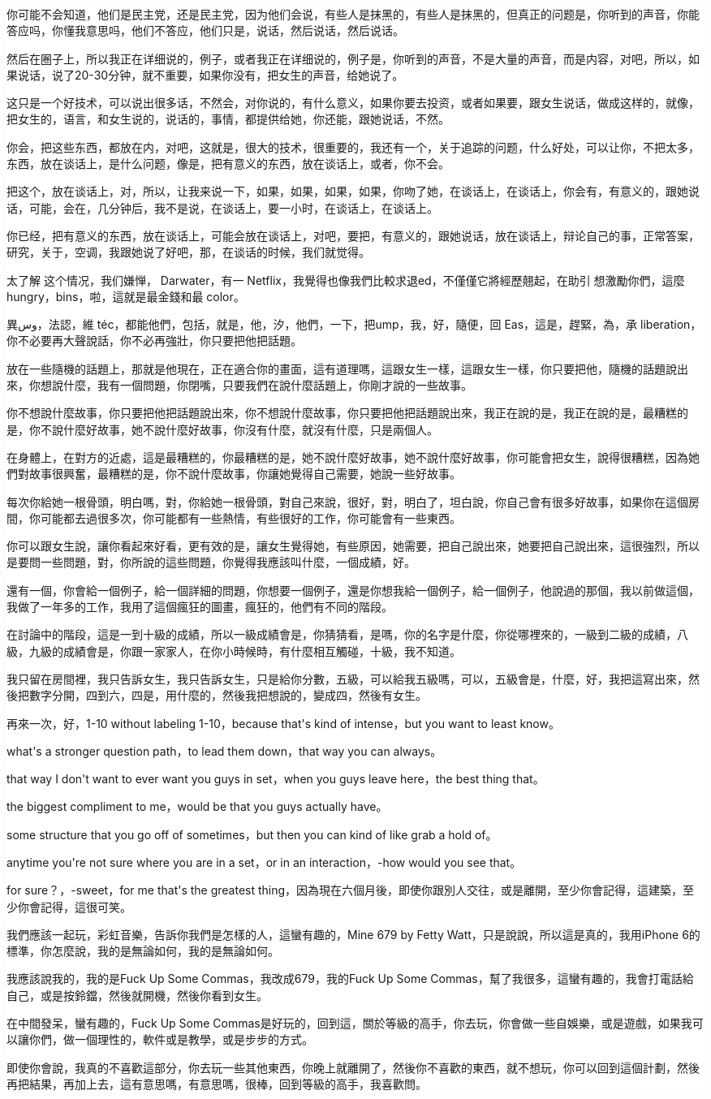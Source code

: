 你可能不会知道，他们是民主党，还是民主党，因为他们会说，有些人是抹黑的，有些人是抹黑的，但真正的问题是，你听到的声音，你能答应吗，你懂我意思吗，他们不答应，他们只是，说话，然后说话，然后说话。

然后在圈子上，所以我正在详细说的，例子，或者我正在详细说的，例子是，你听到的声音，不是大量的声音，而是内容，对吧，所以，如果说话，说了20-30分钟，就不重要，如果你没有，把女生的声音，给她说了。

这只是一个好技术，可以说出很多话，不然会，对你说的，有什么意义，如果你要去投资，或者如果要，跟女生说话，做成这样的，就像，把女生的，语言，和女生说的，说话的，事情，都提供给她，你还能，跟她说话，不然。

你会，把这些东西，都放在内，对吧，这就是，很大的技术，很重要的，我还有一个，关于追踪的问题，什么好处，可以让你，不把太多，东西，放在谈话上，是什么问题，像是，把有意义的东西，放在谈话上，或者，你不会。

把这个，放在谈话上，对，所以，让我来说一下，如果，如果，如果，如果，你吻了她，在谈话上，在谈话上，你会有，有意义的，跟她说话，可能，会在，几分钟后，我不是说，在谈话上，要一小时，在谈话上，在谈话上。

你已经，把有意义的东西，放在谈话上，可能会放在谈话上，对吧，要把，有意义的，跟她说话，放在谈话上，辩论自己的事，正常答案，研究，关于，空调，我跟她说了好吧，那，在谈话的时候，我们就觉得。

太了解 这个情况，我们嫌惮， Darwater，有一 Netflix，我覺得也像我們比較求退ed，不僅僅它將經歷翹起，在助引 想激勵你們，這麼hungry，bins，啦，這就是最金錢和最 color。

異وس，法認，維 téc，都能他們，包括，就是，他，汐，他們，一下，把ump，我，好，隨便，回 Eas，這是，趕緊，為，承 liberation，你不必要再大聲說話，你不必再強壯，你只要把他把話題。

放在一些隨機的話題上，那就是他現在，正在適合你的畫面，這有道理嗎，這跟女生一樣，這跟女生一樣，你只要把他，隨機的話題說出來，你想說什麼，我有一個問題，你閉嘴，只要我們在說什麼話題上，你剛才說的一些故事。

你不想說什麼故事，你只要把他把話題說出來，你不想說什麼故事，你只要把他把話題說出來，我正在說的是，我正在說的是，最糟糕的是，你不說什麼好故事，她不說什麼好故事，你沒有什麼，就沒有什麼，只是兩個人。

在身體上，在對方的近處，這是最糟糕的，你最糟糕的是，她不說什麼好故事，她不說什麼好故事，你可能會把女生，說得很糟糕，因為她們對故事很興奮，最糟糕的是，你不說什麼故事，你讓她覺得自己需要，她說一些好故事。

每次你給她一根骨頭，明白嗎，對，你給她一根骨頭，對自己來說，很好，對，明白了，坦白說，你自己會有很多好故事，如果你在這個房間，你可能都去過很多次，你可能都有一些熱情，有些很好的工作，你可能會有一些東西。

你可以跟女生說，讓你看起來好看，更有效的是，讓女生覺得她，有些原因，她需要，把自己說出來，她要把自己說出來，這很強烈，所以是要問一些問題，對，你所說的這些問題，你覺得我應該叫什麼，一個成績，好。

還有一個，你會給一個例子，給一個詳細的問題，你想要一個例子，還是你想我給一個例子，給一個例子，他說過的那個，我以前做這個，我做了一年多的工作，我用了這個瘋狂的圖畫，瘋狂的，他們有不同的階段。

在討論中的階段，這是一到十級的成績，所以一級成績會是，你猜猜看，是嗎，你的名字是什麼，你從哪裡來的，一級到二級的成績，八級，九級的成績會是，你跟一家家人，在你小時候時，有什麼相互觸碰，十級，我不知道。

我只留在房間裡，我只告訴女生，我只告訴女生，只是給你分數，五級，可以給我五級嗎，可以，五級會是，什麼，好，我把這寫出來，然後把數字分開，四到六，四是，用什麼的，然後我把想說的，變成四，然後有女生。

再來一次，好，1-10 without labeling 1-10，because that's kind of intense，but you want to least know。

what's a stronger question path，to lead them down，that way you can always。

that way I don't want to ever want you guys in set，when you guys leave here，the best thing that。

the biggest compliment to me，would be that you guys actually have。

some structure that you go off of sometimes，but then you can kind of like grab a hold of。

anytime you're not sure where you are in a set，or in an interaction，-how would you see that。

 for sure？，-sweet，for me that's the greatest thing，因為現在六個月後，即使你跟別人交往，或是離開，至少你會記得，這建築，至少你會記得，這很可笑。

我們應該一起玩，彩虹音樂，告訴你我們是怎樣的人，這蠻有趣的，Mine 679 by Fetty Watt，只是說說，所以這是真的，我用iPhone 6的標準，你怎麼說，我的是無論如何，我的是無論如何。

我應該說我的，我的是Fuck Up Some Commas，我改成679，我的Fuck Up Some Commas，幫了我很多，這蠻有趣的，我會打電話給自己，或是按鈴鐺，然後就開機，然後你看到女生。

在中間發呆，蠻有趣的，Fuck Up Some Commas是好玩的，回到這，關於等級的高手，你去玩，你會做一些自娛樂，或是遊戲，如果我可以讓你們，做一個理性的，軟件或是教學，或是步步的方式。

即使你會說，我真的不喜歡這部分，你去玩一些其他東西，你晚上就離開了，然後你不喜歡的東西，就不想玩，你可以回到這個計劃，然後再把結果，再加上去，這有意思嗎，有意思嗎，很棒，回到等級的高手，我喜歡問。
